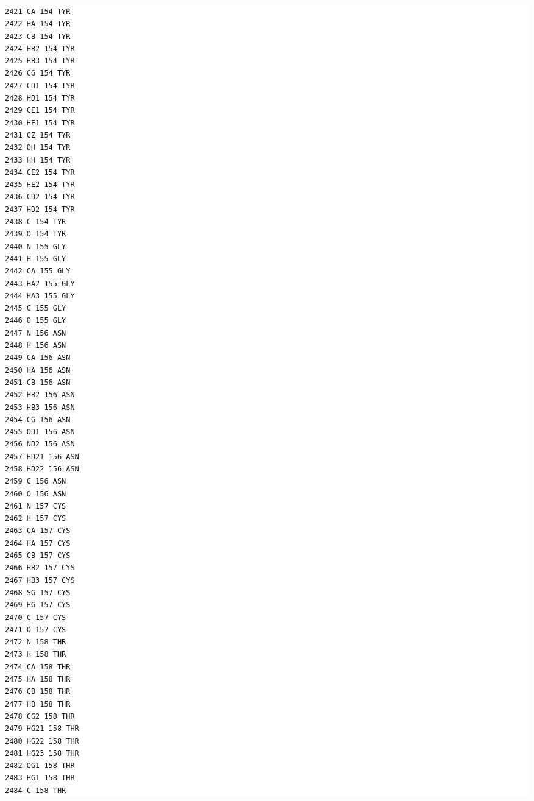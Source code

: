     2421 CA 154 TYR
    2422 HA 154 TYR
    2423 CB 154 TYR
    2424 HB2 154 TYR
    2425 HB3 154 TYR
    2426 CG 154 TYR
    2427 CD1 154 TYR
    2428 HD1 154 TYR
    2429 CE1 154 TYR
    2430 HE1 154 TYR
    2431 CZ 154 TYR
    2432 OH 154 TYR
    2433 HH 154 TYR
    2434 CE2 154 TYR
    2435 HE2 154 TYR
    2436 CD2 154 TYR
    2437 HD2 154 TYR
    2438 C 154 TYR
    2439 O 154 TYR
    2440 N 155 GLY
    2441 H 155 GLY
    2442 CA 155 GLY
    2443 HA2 155 GLY
    2444 HA3 155 GLY
    2445 C 155 GLY
    2446 O 155 GLY
    2447 N 156 ASN
    2448 H 156 ASN
    2449 CA 156 ASN
    2450 HA 156 ASN
    2451 CB 156 ASN
    2452 HB2 156 ASN
    2453 HB3 156 ASN
    2454 CG 156 ASN
    2455 OD1 156 ASN
    2456 ND2 156 ASN
    2457 HD21 156 ASN
    2458 HD22 156 ASN
    2459 C 156 ASN
    2460 O 156 ASN
    2461 N 157 CYS
    2462 H 157 CYS
    2463 CA 157 CYS
    2464 HA 157 CYS
    2465 CB 157 CYS
    2466 HB2 157 CYS
    2467 HB3 157 CYS
    2468 SG 157 CYS
    2469 HG 157 CYS
    2470 C 157 CYS
    2471 O 157 CYS
    2472 N 158 THR
    2473 H 158 THR
    2474 CA 158 THR
    2475 HA 158 THR
    2476 CB 158 THR
    2477 HB 158 THR
    2478 CG2 158 THR
    2479 HG21 158 THR
    2480 HG22 158 THR
    2481 HG23 158 THR
    2482 OG1 158 THR
    2483 HG1 158 THR
    2484 C 158 THR